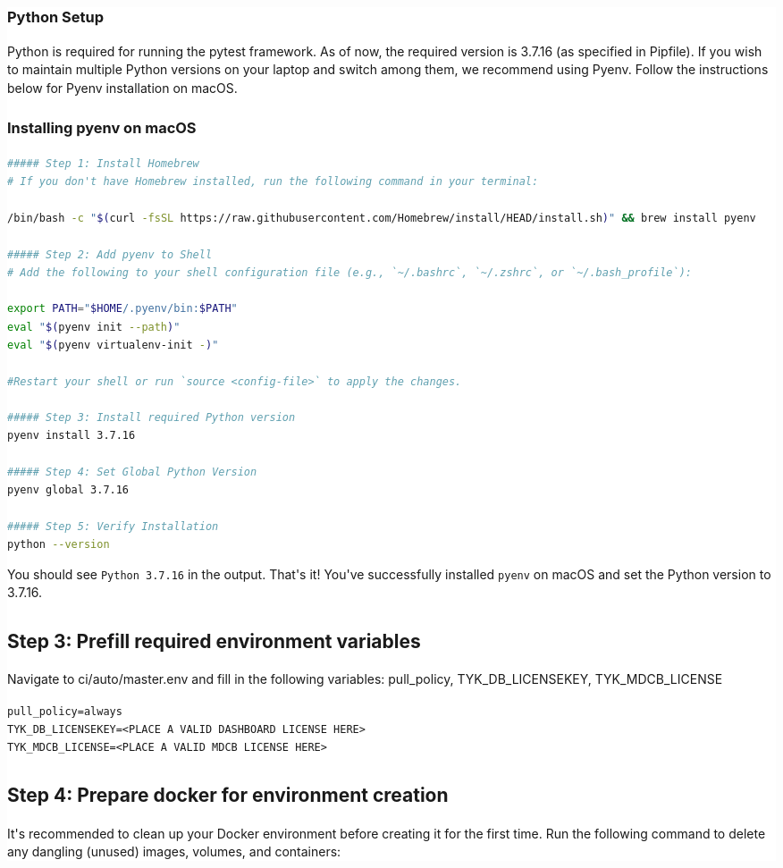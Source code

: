 ### Python Setup
Python is required for running the pytest framework. As of now, the required version is 3.7.16 (as specified in Pipfile). If you wish to maintain multiple Python versions on your laptop and switch among them, we recommend using Pyenv. Follow the instructions below for Pyenv installation on macOS.

### Installing pyenv on macOS

```bash
##### Step 1: Install Homebrew
# If you don't have Homebrew installed, run the following command in your terminal:

/bin/bash -c "$(curl -fsSL https://raw.githubusercontent.com/Homebrew/install/HEAD/install.sh)" && brew install pyenv

##### Step 2: Add pyenv to Shell
# Add the following to your shell configuration file (e.g., `~/.bashrc`, `~/.zshrc`, or `~/.bash_profile`):

export PATH="$HOME/.pyenv/bin:$PATH"
eval "$(pyenv init --path)"
eval "$(pyenv virtualenv-init -)"

#Restart your shell or run `source <config-file>` to apply the changes.

##### Step 3: Install required Python version
pyenv install 3.7.16

##### Step 4: Set Global Python Version
pyenv global 3.7.16

##### Step 5: Verify Installation
python --version
```

You should see `Python 3.7.16` in the output.
That's it! You've successfully installed `pyenv` on macOS and set the Python version to 3.7.16.

## Step 3: Prefill required environment variables
Navigate to ci/auto/master.env and fill in the following variables: pull_policy, TYK_DB_LICENSEKEY, TYK_MDCB_LICENSE

``` env
pull_policy=always
TYK_DB_LICENSEKEY=<PLACE A VALID DASHBOARD LICENSE HERE>
TYK_MDCB_LICENSE=<PLACE A VALID MDCB LICENSE HERE>
```

## Step 4: Prepare docker for environment creation
It's recommended to clean up your Docker environment before creating it for the first time. Run the following command to delete any dangling (unused) images, volumes, and containers:
